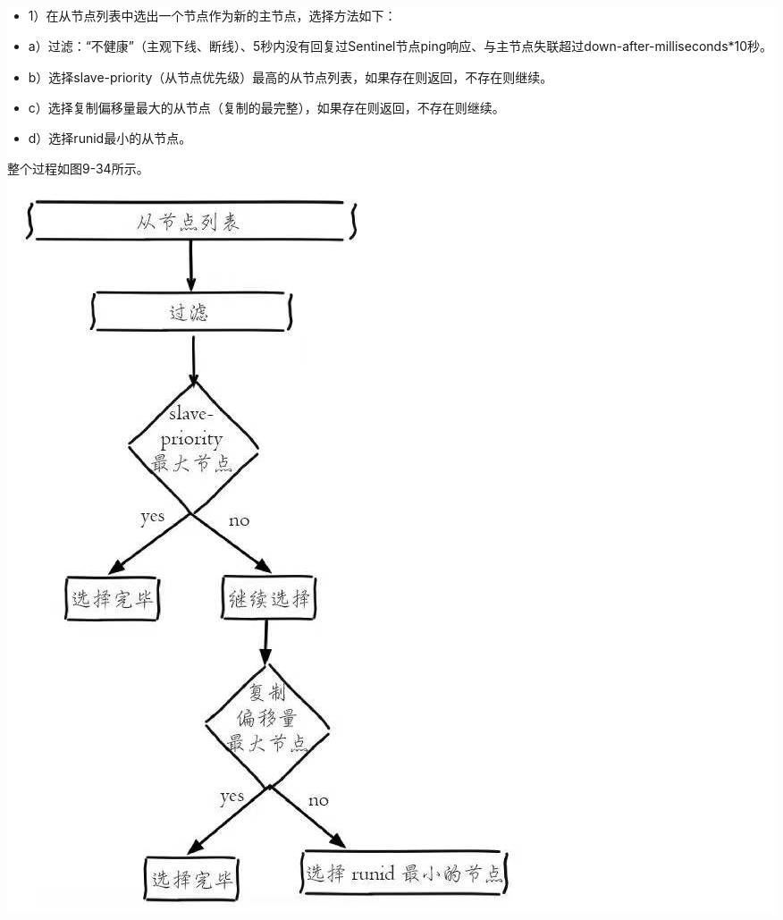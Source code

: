 -  1）在从节点列表中选出一个节点作为新的主节点，选择方法如下：

  - a）过滤：“不健康”（主观下线、断线）、5秒内没有回复过Sentinel节点ping响应、与主节点失联超过down-after-milliseconds*10秒。

  - b）选择slave-priority（从节点优先级）最高的从节点列表，如果存在则返回，不存在则继续。

  - c）选择复制偏移量最大的从节点（复制的最完整），如果存在则返回，不存在则继续。

  - d）选择runid最小的从节点。

 整个过程如图9-34所示。

![image-20220128183213134](Redis_mult.assets/image-20220128183213134.png)
